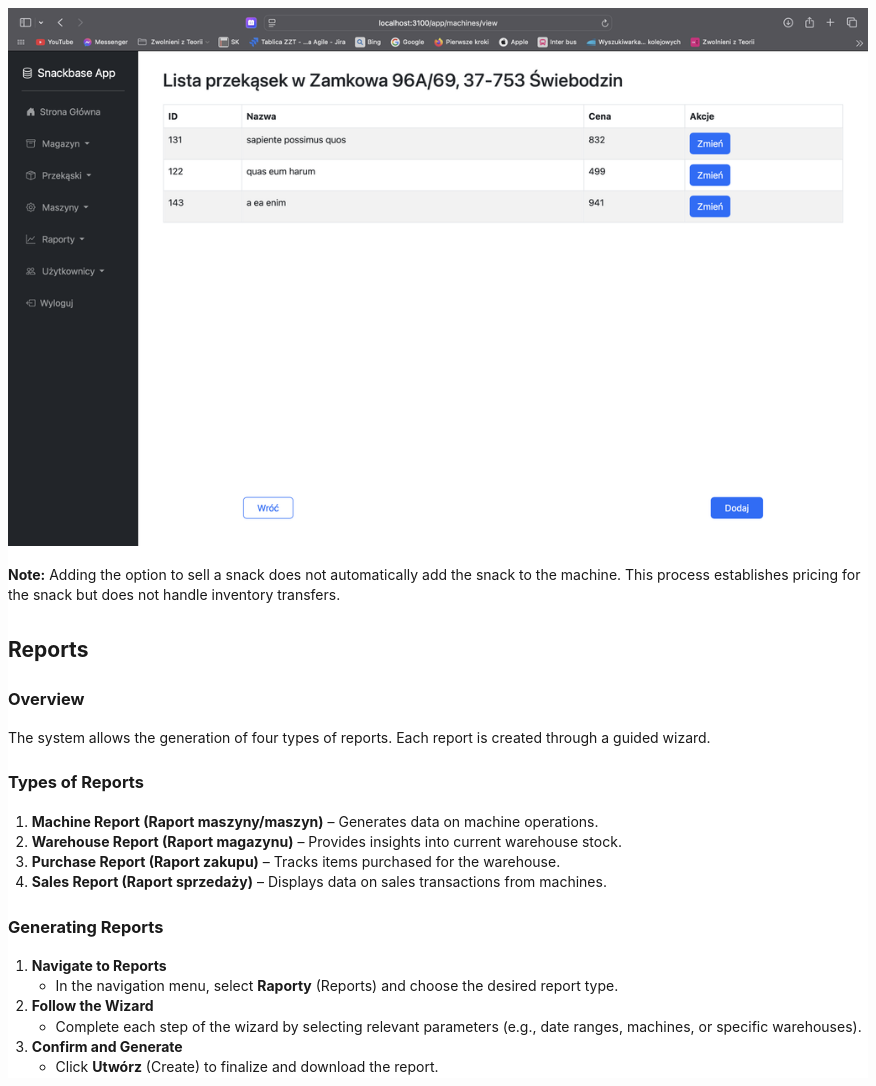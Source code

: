 ![Manage Machine Snacks](images/machine_snacks.png)

**Note:** Adding the option to sell a snack does not automatically add the snack to the machine. This process establishes pricing for the snack but does not handle inventory transfers.

## Reports

### Overview

The system allows the generation of four types of reports. Each report is created through a guided wizard.

### Types of Reports

1. **Machine Report (Raport maszyny/maszyn)** – Generates data on machine operations.
2. **Warehouse Report (Raport magazynu)** – Provides insights into current warehouse stock.
3. **Purchase Report (Raport zakupu)** – Tracks items purchased for the warehouse.
4. **Sales Report (Raport sprzedaży)** – Displays data on sales transactions from machines.

### Generating Reports

1. **Navigate to Reports**
    - In the navigation menu, select **Raporty** (Reports) and choose the desired report type.
2. **Follow the Wizard**
    - Complete each step of the wizard by selecting relevant parameters (e.g., date ranges, machines, or specific warehouses).
3. **Confirm and Generate**
    - Click **Utwórz** (Create) to finalize and download the report.
